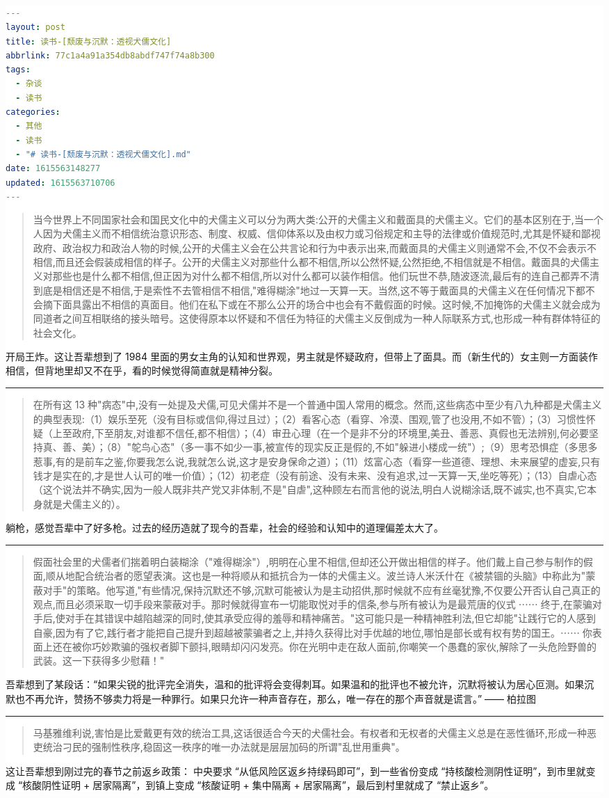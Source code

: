 ```yaml
---
layout: post
title: 读书-[颓废与沉默：透视犬儒文化]
abbrlink: 77c1a4a91a354db8abdf747f74a8b300
tags:
  - 杂谈
  - 读书
categories:
  - 其他
  - 读书
  - "# 读书-[颓废与沉默：透视犬儒文化].md"
date: 1615563148277
updated: 1615563710706
---
```


> 当今世界上不同国家社会和国民文化中的犬儒主义可以分为两大类:公开的犬儒主义和戴面具的犬儒主义。它们的基本区别在于,当一个人因为犬儒主义而不相信统治意识形态、制度、权威、信仰体系以及由权力或习俗规定和主导的法律或价值规范时,尤其是怀疑和鄙视政府、政治权力和政治人物的时候,公开的犬儒主义会在公共言论和行为中表示出来,而戴面具的犬儒主义则通常不会,不仅不会表示不相信,而且还会假装成相信的样子。公开的犬儒主义对那些什么都不相信,所以公然怀疑,公然拒绝,不相信就是不相信。戴面具的犬儒主义对那些也是什么都不相信,但正因为对什么都不相信,所以对什么都可以装作相信。他们玩世不恭,随波逐流,最后有的连自己都弄不清到底是相信还是不相信,于是索性不去管相信不相信,"难得糊涂"地过一天算一天。当然,这不等于戴面具的犬儒主义在任何情况下都不会摘下面具露出不相信的真面目。他们在私下或在不那么公开的场合中也会有不戴假面的时候。这时候,不加掩饰的犬儒主义就会成为同道者之间互相联络的接头暗号。这使得原本以怀疑和不信任为特征的犬儒主义反倒成为一种人际联系方式,也形成一种有群体特征的社会文化。

开局王炸。这让吾辈想到了 1984 里面的男女主角的认知和世界观，男主就是怀疑政府，但带上了面具。而（新生代的）女主则一方面装作相信，但背地里却又不在乎，看的时候觉得简直就是精神分裂。

***

> 在所有这 13 种"病态"中,没有一处提及犬儒,可见犬儒并不是一个普通中国人常用的概念。然而,这些病态中至少有八九种都是犬儒主义的典型表现:（1）娱乐至死（没有目标或信仰,得过且过）；（2）看客心态（看穿、冷漠、围观,管了也没用,不如不管）；（3）习惯性怀疑（上至政府,下至朋友,对谁都不信任,都不相信）；（4）审丑心理（在一个是非不分的环境里,美丑、善恶、真假也无法辨别,何必要坚持真、善、美）；（8）"鸵鸟心态"（多一事不如少一事,被宣传的现实反正是假的,不如"躲进小楼成一统"）;（9）思考恐惧症（多思多惹事,有的是前车之鉴,你要我怎么说,我就怎么说,这才是安身保命之道）；（11）炫富心态（看穿一些道德、理想、未来展望的虚妄,只有钱才是实在的,才是世人认可的唯一价值）；（12）初老症（没有前途、没有未来、没有追求,过一天算一天,坐吃等死）；（13）自虐心态（这个说法并不确实,因为一般人既非共产党又非体制,不是"自虐",这种顾左右而言他的说法,明白人说糊涂话,既不诚实,也不真实,它本身就是犬儒主义的）。

躺枪，感觉吾辈中了好多枪。过去的经历造就了现今的吾辈，社会的经验和认知中的道理偏差太大了。

***

> 假面社会里的犬儒者们揣着明白装糊涂（"难得糊涂"）,明明在心里不相信,但却还公开做出相信的样子。他们戴上自己参与制作的假面,顺从地配合统治者的愿望表演。这也是一种将顺从和抵抗合为一体的犬儒主义。波兰诗人米沃什在《被禁锢的头脑》中称此为"蒙蔽对手"的策略。他写道,"有些情况,保持沉默还不够,沉默可能被认为是主动招供,那时候就不应有丝毫犹豫,不仅要公开否认自己真正的观点,而且必须采取一切手段来蒙蔽对手。那时候就得宣布一切能取悦对手的信条,参与所有被认为是最荒唐的仪式 ⋯⋯ 终于,在蒙骗对手后,使对手在其错误中越陷越深的同时,使其承受应得的羞辱和精神痛苦。"这可能只是一种精神胜利法,但它却能"让践行它的人感到自豪,因为有了它,践行者才能把自己提升到超越被蒙骗者之上,并持久获得比对手优越的地位,哪怕是部长或有权有势的国王。⋯⋯ 你表面上还在被你巧妙欺骗的强权者脚下颤抖,眼睛却闪闪发亮。你在光明中走在敌人面前,你嘲笑一个愚蠢的家伙,解除了一头危险野兽的武装。这一下获得多少慰藉！"

吾辈想到了某段话：“如果尖锐的批评完全消失，温和的批评将会变得刺耳。如果温和的批评也不被允许，沉默将被认为居心叵测。如果沉默也不再允许，赞扬不够卖力将是一种罪行。如果只允许一种声音存在，那么，唯一存在的那个声音就是谎言。”
—— 柏拉图

***

> 马基雅维利说,害怕是比爱戴更有效的统治工具,这话很适合今天的犬儒社会。有权者和无权者的犬儒主义总是在恶性循环,形成一种恶吏统治刁民的强制性秩序,稳固这一秩序的唯一办法就是层层加码的所谓"乱世用重典"。

这让吾辈想到刚过完的春节之前返乡政策：
中央要求 “从低风险区返乡持绿码即可”，到一些省份变成 “持核酸检测阴性证明”，到市里就变成 “核酸阴性证明 + 居家隔离”，到镇上变成 “核酸证明 + 集中隔离 + 居家隔离”，最后到村里就成了 “禁止返乡”。
